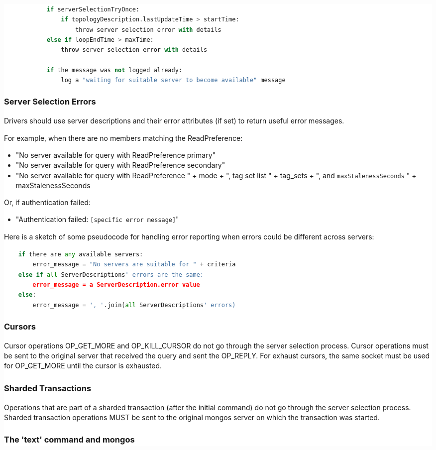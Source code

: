 ```python
            if serverSelectionTryOnce:
                if topologyDescription.lastUpdateTime > startTime:
                    throw server selection error with details
            else if loopEndTime > maxTime:
                throw server selection error with details

            if the message was not logged already: 
                log a "waiting for suitable server to become available" message
```

### Server Selection Errors

Drivers should use server descriptions and their error attributes (if set) to return useful error messages.

For example, when there are no members matching the ReadPreference:

- "No server available for query with ReadPreference primary"
- "No server available for query with ReadPreference secondary"
- "No server available for query with ReadPreference " + mode + ", tag set list " + tag_sets + ", and
  `maxStalenessSeconds` " + maxStalenessSeconds

Or, if authentication failed:

- "Authentication failed: `[specific error message]`"

Here is a sketch of some pseudocode for handling error reporting when errors could be different across servers:

```python
    if there are any available servers:
        error_message = "No servers are suitable for " + criteria
    else if all ServerDescriptions' errors are the same:
        error_message = a ServerDescription.error value
    else:
        error_message = ', '.join(all ServerDescriptions' errors)
```

### Cursors

Cursor operations OP_GET_MORE and OP_KILL_CURSOR do not go through the server selection process. Cursor operations must
be sent to the original server that received the query and sent the OP_REPLY. For exhaust cursors, the same socket must
be used for OP_GET_MORE until the cursor is exhausted.

### Sharded Transactions

Operations that are part of a sharded transaction (after the initial command) do not go through the server selection
process. Sharded transaction operations MUST be sent to the original mongos server on which the transaction was started.

### The 'text' command and mongos


[^1]: mongos 3.4 refuses to connect to mongods with maxWireVersion \< 5, so it does no additional wire version checks